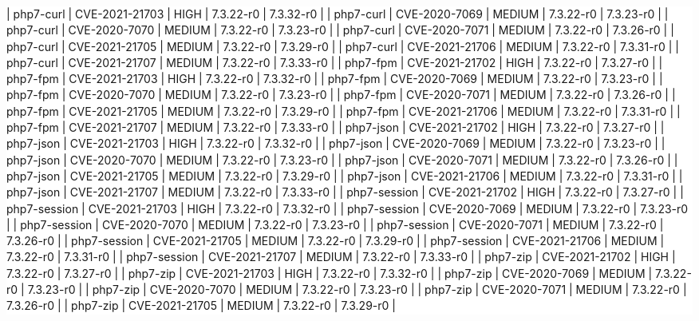 | php7-curl         |    CVE-2021-21703   |   HIGH  |  7.3.22-r0 | 7.3.32-r0 |
| php7-curl         |    CVE-2020-7069   |   MEDIUM  |  7.3.22-r0 | 7.3.23-r0 |
| php7-curl         |    CVE-2020-7070   |   MEDIUM  |  7.3.22-r0 | 7.3.23-r0 |
| php7-curl         |    CVE-2020-7071   |   MEDIUM  |  7.3.22-r0 | 7.3.26-r0 |
| php7-curl         |    CVE-2021-21705   |   MEDIUM  |  7.3.22-r0 | 7.3.29-r0 |
| php7-curl         |    CVE-2021-21706   |   MEDIUM  |  7.3.22-r0 | 7.3.31-r0 |
| php7-curl         |    CVE-2021-21707   |   MEDIUM  |  7.3.22-r0 | 7.3.33-r0 |
| php7-fpm         |    CVE-2021-21702   |   HIGH  |  7.3.22-r0 | 7.3.27-r0 |
| php7-fpm         |    CVE-2021-21703   |   HIGH  |  7.3.22-r0 | 7.3.32-r0 |
| php7-fpm         |    CVE-2020-7069   |   MEDIUM  |  7.3.22-r0 | 7.3.23-r0 |
| php7-fpm         |    CVE-2020-7070   |   MEDIUM  |  7.3.22-r0 | 7.3.23-r0 |
| php7-fpm         |    CVE-2020-7071   |   MEDIUM  |  7.3.22-r0 | 7.3.26-r0 |
| php7-fpm         |    CVE-2021-21705   |   MEDIUM  |  7.3.22-r0 | 7.3.29-r0 |
| php7-fpm         |    CVE-2021-21706   |   MEDIUM  |  7.3.22-r0 | 7.3.31-r0 |
| php7-fpm         |    CVE-2021-21707   |   MEDIUM  |  7.3.22-r0 | 7.3.33-r0 |
| php7-json         |    CVE-2021-21702   |   HIGH  |  7.3.22-r0 | 7.3.27-r0 |
| php7-json         |    CVE-2021-21703   |   HIGH  |  7.3.22-r0 | 7.3.32-r0 |
| php7-json         |    CVE-2020-7069   |   MEDIUM  |  7.3.22-r0 | 7.3.23-r0 |
| php7-json         |    CVE-2020-7070   |   MEDIUM  |  7.3.22-r0 | 7.3.23-r0 |
| php7-json         |    CVE-2020-7071   |   MEDIUM  |  7.3.22-r0 | 7.3.26-r0 |
| php7-json         |    CVE-2021-21705   |   MEDIUM  |  7.3.22-r0 | 7.3.29-r0 |
| php7-json         |    CVE-2021-21706   |   MEDIUM  |  7.3.22-r0 | 7.3.31-r0 |
| php7-json         |    CVE-2021-21707   |   MEDIUM  |  7.3.22-r0 | 7.3.33-r0 |
| php7-session         |    CVE-2021-21702   |   HIGH  |  7.3.22-r0 | 7.3.27-r0 |
| php7-session         |    CVE-2021-21703   |   HIGH  |  7.3.22-r0 | 7.3.32-r0 |
| php7-session         |    CVE-2020-7069   |   MEDIUM  |  7.3.22-r0 | 7.3.23-r0 |
| php7-session         |    CVE-2020-7070   |   MEDIUM  |  7.3.22-r0 | 7.3.23-r0 |
| php7-session         |    CVE-2020-7071   |   MEDIUM  |  7.3.22-r0 | 7.3.26-r0 |
| php7-session         |    CVE-2021-21705   |   MEDIUM  |  7.3.22-r0 | 7.3.29-r0 |
| php7-session         |    CVE-2021-21706   |   MEDIUM  |  7.3.22-r0 | 7.3.31-r0 |
| php7-session         |    CVE-2021-21707   |   MEDIUM  |  7.3.22-r0 | 7.3.33-r0 |
| php7-zip         |    CVE-2021-21702   |   HIGH  |  7.3.22-r0 | 7.3.27-r0 |
| php7-zip         |    CVE-2021-21703   |   HIGH  |  7.3.22-r0 | 7.3.32-r0 |
| php7-zip         |    CVE-2020-7069   |   MEDIUM  |  7.3.22-r0 | 7.3.23-r0 |
| php7-zip         |    CVE-2020-7070   |   MEDIUM  |  7.3.22-r0 | 7.3.23-r0 |
| php7-zip         |    CVE-2020-7071   |   MEDIUM  |  7.3.22-r0 | 7.3.26-r0 |
| php7-zip         |    CVE-2021-21705   |   MEDIUM  |  7.3.22-r0 | 7.3.29-r0 |
